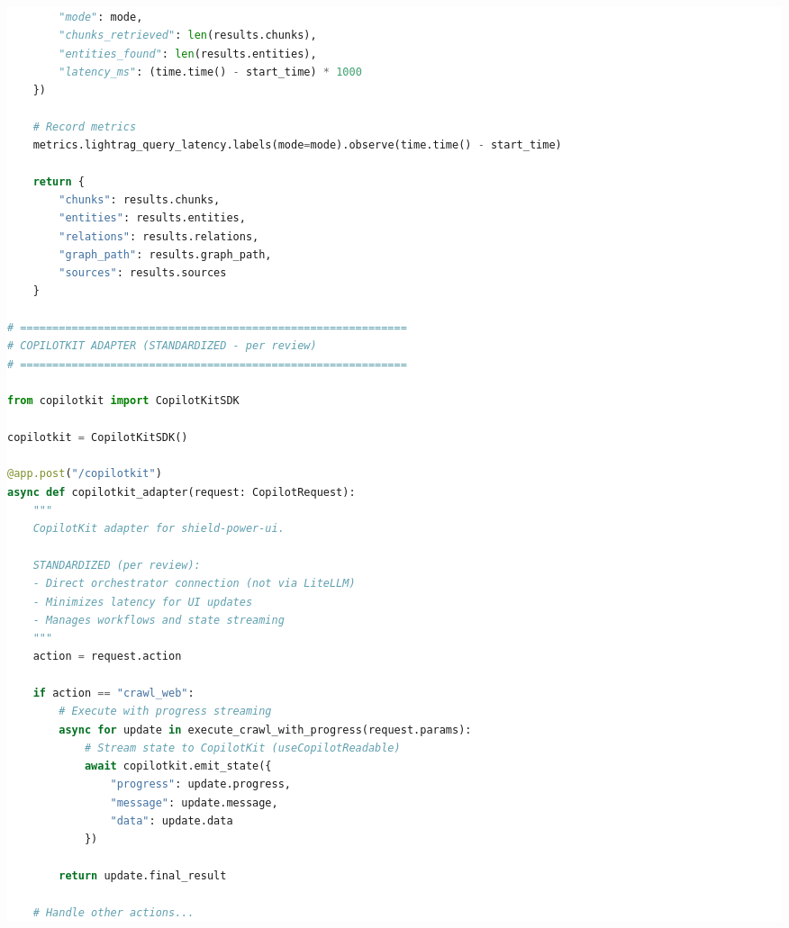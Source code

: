 ```python
        "mode": mode,
        "chunks_retrieved": len(results.chunks),
        "entities_found": len(results.entities),
        "latency_ms": (time.time() - start_time) * 1000
    })
    
    # Record metrics
    metrics.lightrag_query_latency.labels(mode=mode).observe(time.time() - start_time)
    
    return {
        "chunks": results.chunks,
        "entities": results.entities,
        "relations": results.relations,
        "graph_path": results.graph_path,
        "sources": results.sources
    }

# ============================================================
# COPILOTKIT ADAPTER (STANDARDIZED - per review)
# ============================================================

from copilotkit import CopilotKitSDK

copilotkit = CopilotKitSDK()

@app.post("/copilotkit")
async def copilotkit_adapter(request: CopilotRequest):
    """
    CopilotKit adapter for shield-power-ui.
    
    STANDARDIZED (per review):
    - Direct orchestrator connection (not via LiteLLM)
    - Minimizes latency for UI updates
    - Manages workflows and state streaming
    """
    action = request.action
    
    if action == "crawl_web":
        # Execute with progress streaming
        async for update in execute_crawl_with_progress(request.params):
            # Stream state to CopilotKit (useCopilotReadable)
            await copilotkit.emit_state({
                "progress": update.progress,
                "message": update.message,
                "data": update.data
            })
        
        return update.final_result
    
    # Handle other actions...
```
